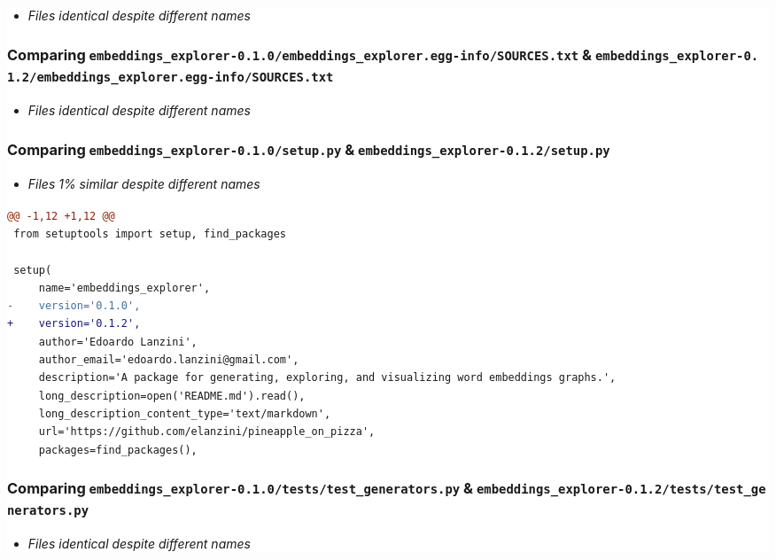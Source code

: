  * *Files identical despite different names*

### Comparing `embeddings_explorer-0.1.0/embeddings_explorer.egg-info/SOURCES.txt` & `embeddings_explorer-0.1.2/embeddings_explorer.egg-info/SOURCES.txt`

 * *Files identical despite different names*

### Comparing `embeddings_explorer-0.1.0/setup.py` & `embeddings_explorer-0.1.2/setup.py`

 * *Files 1% similar despite different names*

```diff
@@ -1,12 +1,12 @@
 from setuptools import setup, find_packages
 
 setup(
     name='embeddings_explorer',
-    version='0.1.0',
+    version='0.1.2',
     author='Edoardo Lanzini',
     author_email='edoardo.lanzini@gmail.com',
     description='A package for generating, exploring, and visualizing word embeddings graphs.',
     long_description=open('README.md').read(),
     long_description_content_type='text/markdown',
     url='https://github.com/elanzini/pineapple_on_pizza',
     packages=find_packages(),
```

### Comparing `embeddings_explorer-0.1.0/tests/test_generators.py` & `embeddings_explorer-0.1.2/tests/test_generators.py`

 * *Files identical despite different names*

